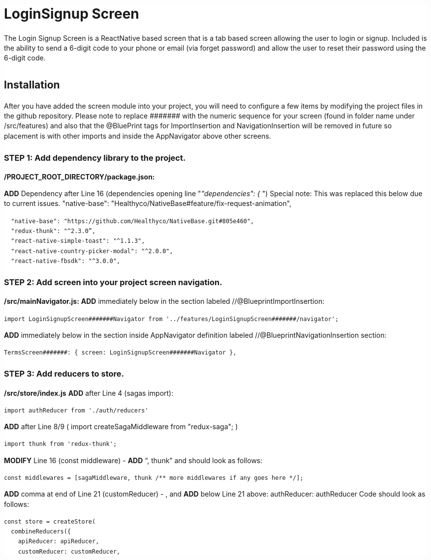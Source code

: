# LoginSignup Screen

The Login Signup Screen is a ReactNative based screen that is a tab based screen allowing the user to login or signup. Included is the ability to send a 
6-digit code to your phone or email (via forget password) and allow the user to reset their password using the 6-digit code.
  
## Installation

After you have added the screen module into your project, you will need to configure a few items by modifying the project 
files in the github repository. Please note to replace ####### with the numeric sequence for your screen (found in folder name under /src/features) and also that the @BluePrint tags for ImportInsertion and NavigationInsertion will be removed in future so placement is with other imports and inside the AppNavigator above other screens.

### STEP 1: Add dependency library to the project.
**/PROJECT_ROOT_DIRECTORY/package.json:**

  **ADD** Dependency after Line 16 (dependencies opening line "_"dependencies": {_ ")
  Special note: This was replaced this below due to current issues.  "native-base": "Healthyco/NativeBase#feature/fix-request-animation",
  ```
    "native-base": "https://github.com/Healthyco/NativeBase.git#805e460",
    "redux-thunk": "^2.3.0”,
    "react-native-simple-toast": "^1.1.3",
    "react-native-country-picker-modal": "^2.0.0",
    "react-native-fbsdk": "^3.0.0",
   ```


### STEP 2: Add screen into your project screen navigation.
  **/src/mainNavigator.js:** 
   **ADD** immediately below in the section labeled  //@BlueprintImportInsertion:  
   
   ```import LoginSignupScreen#######Navigator from '../features/LoginSignupScreen#######/navigator';```
   
   **ADD**  immediately below in the section inside AppNavigator definition labeled  //@BlueprintNavigationInsertion section:
   
   ```TermsScreen#######: { screen: LoginSignupScreen#######Navigator },```

### STEP 3: Add reducers to store.
**/src/store/index.js**
**ADD** after Line 4 (sagas import):

```import authReducer from './auth/reducers'```

**ADD** after Line 8/9 ( import createSagaMiddleware from "redux-saga"; )

``` import thunk from 'redux-thunk'; ```

**MODIFY** Line 16 (const middleware) - **ADD** “, thunk” and should look as follows:

```const middlewares = [sagaMiddleware, thunk /** more middlewares if any goes here */];```

**ADD** comma at end of Line 21 (customReducer) - , and **ADD** below Line 21 above:   authReducer: authReducer
Code should look as follows:

```
const store = createStore(
  combineReducers({
    apiReducer: apiReducer,
    customReducer: customReducer,